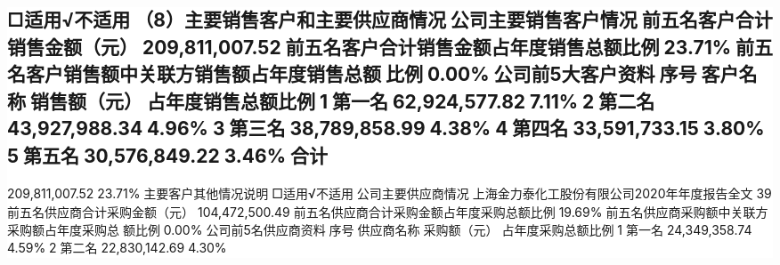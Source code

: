 □适用√不适用
（8）主要销售客户和主要供应商情况
公司主要销售客户情况
前五名客户合计销售金额（元）
209,811,007.52
前五名客户合计销售金额占年度销售总额比例
23.71%
前五名客户销售额中关联方销售额占年度销售总额
比例
0.00%
公司前5大客户资料
序号
客户名称
销售额（元）
占年度销售总额比例
1
第一名
62,924,577.82
7.11%
2
第二名
43,927,988.34
4.96%
3
第三名
38,789,858.99
4.38%
4
第四名
33,591,733.15
3.80%
5
第五名
30,576,849.22
3.46%
合计
--
209,811,007.52
23.71%
主要客户其他情况说明
□适用√不适用
公司主要供应商情况
上海金力泰化工股份有限公司2020年年度报告全文
39
前五名供应商合计采购金额（元）
104,472,500.49
前五名供应商合计采购金额占年度采购总额比例
19.69%
前五名供应商采购额中关联方采购额占年度采购总
额比例
0.00%
公司前5名供应商资料
序号
供应商名称
采购额（元）
占年度采购总额比例
1
第一名
24,349,358.74
4.59%
2
第二名
22,830,142.69
4.30%